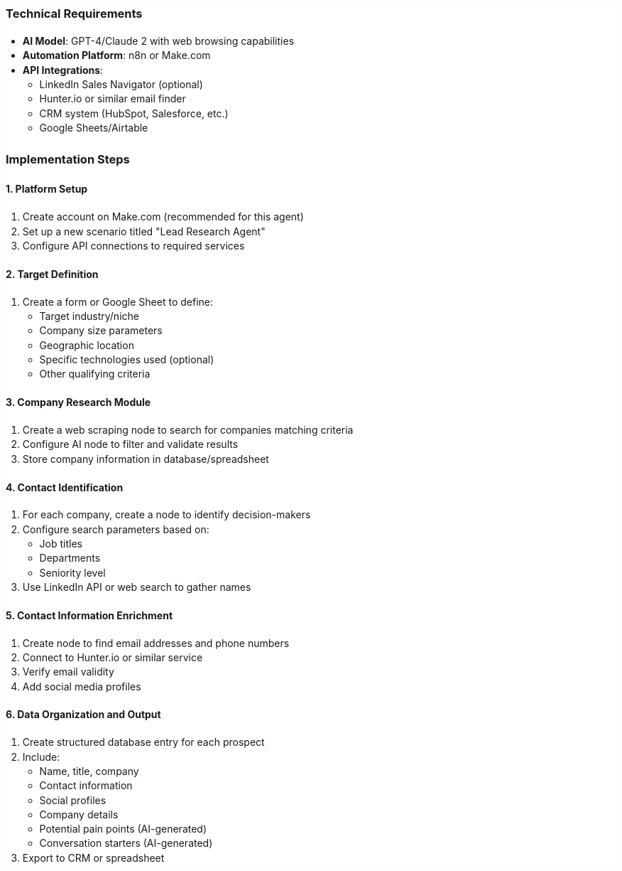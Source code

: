 ### Technical Requirements
- **AI Model**: GPT-4/Claude 2 with web browsing capabilities
- **Automation Platform**: n8n or Make.com
- **API Integrations**:
  - LinkedIn Sales Navigator (optional)
  - Hunter.io or similar email finder
  - CRM system (HubSpot, Salesforce, etc.)
  - Google Sheets/Airtable

### Implementation Steps

#### 1. Platform Setup
1. Create account on Make.com (recommended for this agent)
2. Set up a new scenario titled "Lead Research Agent"
3. Configure API connections to required services

#### 2. Target Definition
1. Create a form or Google Sheet to define:
   - Target industry/niche
   - Company size parameters
   - Geographic location
   - Specific technologies used (optional)
   - Other qualifying criteria

#### 3. Company Research Module
1. Create a web scraping node to search for companies matching criteria
2. Configure AI node to filter and validate results
3. Store company information in database/spreadsheet

#### 4. Contact Identification
1. For each company, create a node to identify decision-makers
2. Configure search parameters based on:
   - Job titles
   - Departments
   - Seniority level
3. Use LinkedIn API or web search to gather names

#### 5. Contact Information Enrichment
1. Create node to find email addresses and phone numbers
2. Connect to Hunter.io or similar service
3. Verify email validity
4. Add social media profiles

#### 6. Data Organization and Output
1. Create structured database entry for each prospect
2. Include:
   - Name, title, company
   - Contact information
   - Social profiles
   - Company details
   - Potential pain points (AI-generated)
   - Conversation starters (AI-generated)
3. Export to CRM or spreadsheet
